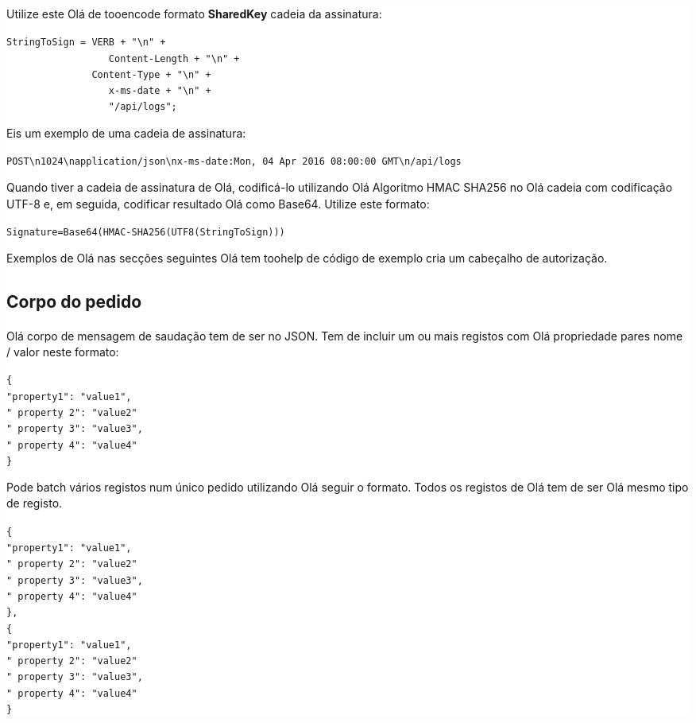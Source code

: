 Utilize este Olá de tooencode formato **SharedKey** cadeia da assinatura:

```
StringToSign = VERB + "\n" +
                  Content-Length + "\n" +
               Content-Type + "\n" +
                  x-ms-date + "\n" +
                  "/api/logs";
```

Eis um exemplo de uma cadeia de assinatura:

```
POST\n1024\napplication/json\nx-ms-date:Mon, 04 Apr 2016 08:00:00 GMT\n/api/logs
```

Quando tiver a cadeia de assinatura de Olá, codificá-lo utilizando Olá Algoritmo HMAC SHA256 no Olá cadeia com codificação UTF-8 e, em seguida, codificar resultado Olá como Base64. Utilize este formato:

```
Signature=Base64(HMAC-SHA256(UTF8(StringToSign)))
```

Exemplos de Olá nas secções seguintes Olá tem toohelp de código de exemplo cria um cabeçalho de autorização.

## <a name="request-body"></a>Corpo do pedido
Olá corpo de mensagem de saudação tem de ser no JSON. Tem de incluir um ou mais registos com Olá propriedade pares nome / valor neste formato:

```
{
"property1": "value1",
" property 2": "value2"
" property 3": "value3",
" property 4": "value4"
}
```

Pode batch vários registos num único pedido utilizando Olá seguir o formato. Todos os registos de Olá tem de ser Olá mesmo tipo de registo.

```
{
"property1": "value1",
" property 2": "value2"
" property 3": "value3",
" property 4": "value4"
},
{
"property1": "value1",
" property 2": "value2"
" property 3": "value3",
" property 4": "value4"
}
```
